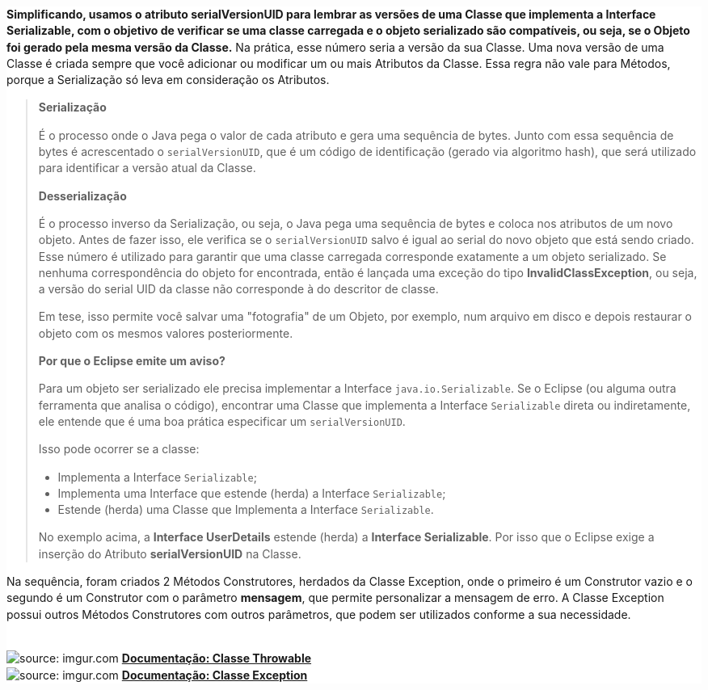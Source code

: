 **Simplificando, usamos o atributo serialVersionUID para lembrar as versões de uma Classe que implementa a Interface Serializable, com o objetivo de  verificar se uma classe carregada e o objeto serializado são compatíveis, ou seja, se o Objeto foi gerado pela mesma versão da Classe.** Na prática, esse número seria a versão da sua Classe. Uma nova versão de uma Classe é criada sempre que você adicionar ou modificar um ou mais Atributos da Classe. Essa regra não vale para Métodos, porque a Serialização só leva em consideração os Atributos.

> **Serialização**
>
> É o processo onde o Java pega o valor de  cada atributo e  gera uma sequência de bytes. Junto com essa sequência de bytes é  acrescentado o `serialVersionUID`, que é um código de identificação (gerado via algoritmo hash), que será utilizado para identificar a versão atual da Classe.
>
> **Desserialização**
>
> É o processo inverso da Serialização, ou seja, o Java pega uma sequência de bytes e coloca nos atributos de um novo objeto. Antes de fazer isso,  ele verifica se o `serialVersionUID` salvo é igual ao serial do novo objeto que está sendo criado. Esse número é utilizado para  garantir que uma classe  carregada corresponde exatamente a um objeto serializado. Se nenhuma  correspondência do objeto for encontrada, então é lançada uma exceção do tipo **InvalidClassException**, ou seja, a versão do serial UID da classe não corresponde à do descritor de classe.
>
> Em tese, isso permite você salvar uma "fotografia" de um  Objeto, por  exemplo, num arquivo em disco e depois restaurar o objeto  com os mesmos  valores posteriormente.
>
> **Por que o Eclipse emite um aviso?**
>
> Para um objeto ser serializado ele precisa implementar a Interface `java.io.Serializable`. Se o Eclipse (ou alguma outra ferramenta que analisa o código), encontrar uma Classe que implementa a Interface `Serializable` direta ou indiretamente, ele entende que é uma boa prática especificar um `serialVersionUID`.
>
> Isso pode ocorrer se a classe:
>
> - Implementa a Interface `Serializable`;
> - Implementa uma Interface que estende (herda) a Interface `Serializable`;
> - Estende (herda) uma Classe que Implementa a Interface `Serializable`.
>
> No exemplo acima, a **Interface UserDetails** estende (herda) a **Interface Serializable**. Por isso que o Eclipse exige a inserção do Atributo **serialVersionUID** na Classe.
>

Na sequência, foram criados 2 Métodos Construtores, herdados da Classe Exception, onde o primeiro é um Construtor vazio e o segundo é um Construtor com o parâmetro **mensagem**, que permite personalizar a mensagem de erro. A Classe Exception possui outros Métodos Construtores com outros parâmetros, que podem ser utilizados conforme a sua necessidade.

<br />

<div align="left"><img src="https://i.imgur.com/JSfXyzm.png" title="source: imgur.com" width="30px"/> <a href="https://docs.oracle.com/javase/7/docs/api/java/lang/Throwable.html" target="_blank"><b>Documentação: Classe Throwable</b></a></div>

<div align="left"><img src="https://i.imgur.com/JSfXyzm.png" title="source: imgur.com" width="30px"/> <a href="https://docs.oracle.com/javase/7/docs/api/java/lang/Exception.html" target="_blank"><b>Documentação: Classe Exception</b></a></div>
